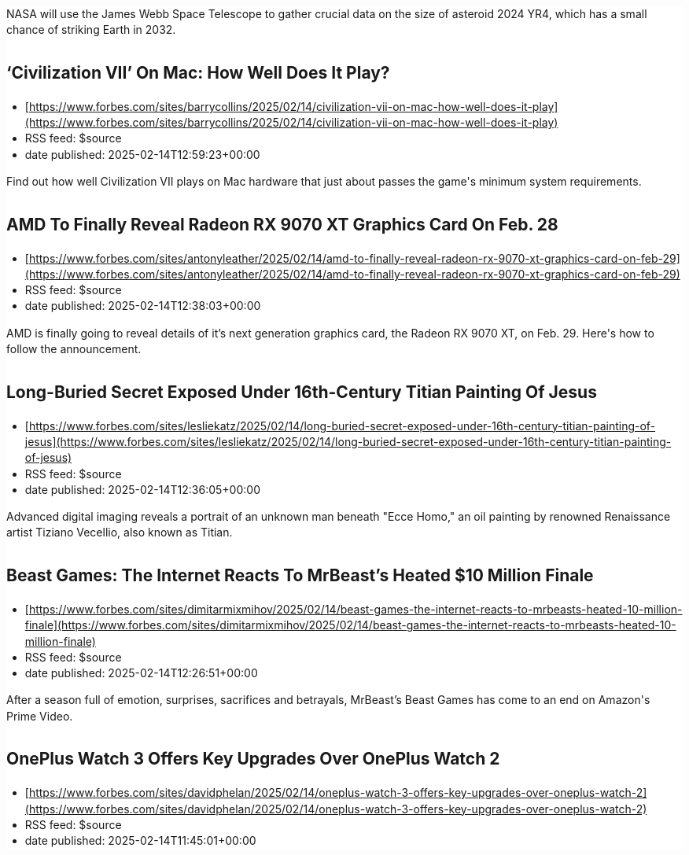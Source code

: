 NASA will use the James Webb Space Telescope to gather crucial data on the size of asteroid 2024 YR4, which has a small chance of striking Earth in 2032.

## ‘Civilization VII’ On Mac: How Well Does It Play?
 - [https://www.forbes.com/sites/barrycollins/2025/02/14/civilization-vii-on-mac-how-well-does-it-play](https://www.forbes.com/sites/barrycollins/2025/02/14/civilization-vii-on-mac-how-well-does-it-play)
 - RSS feed: $source
 - date published: 2025-02-14T12:59:23+00:00

Find out how well Civilization VII plays on Mac hardware that just about passes the game's minimum system requirements.

## AMD To Finally Reveal Radeon RX 9070 XT Graphics Card On Feb. 28
 - [https://www.forbes.com/sites/antonyleather/2025/02/14/amd-to-finally-reveal-radeon-rx-9070-xt-graphics-card-on-feb-29](https://www.forbes.com/sites/antonyleather/2025/02/14/amd-to-finally-reveal-radeon-rx-9070-xt-graphics-card-on-feb-29)
 - RSS feed: $source
 - date published: 2025-02-14T12:38:03+00:00

AMD is finally going to reveal details of it’s next generation graphics card, the Radeon RX 9070 XT, on Feb. 29. Here's how to follow the announcement.

## Long-Buried Secret Exposed Under 16th-Century Titian Painting Of Jesus
 - [https://www.forbes.com/sites/lesliekatz/2025/02/14/long-buried-secret-exposed-under-16th-century-titian-painting-of-jesus](https://www.forbes.com/sites/lesliekatz/2025/02/14/long-buried-secret-exposed-under-16th-century-titian-painting-of-jesus)
 - RSS feed: $source
 - date published: 2025-02-14T12:36:05+00:00

Advanced digital imaging reveals a portrait of an unknown man beneath "Ecce Homo," an oil painting by renowned Renaissance artist Tiziano Vecellio, also known as Titian.

## Beast Games: The Internet Reacts To MrBeast’s Heated $10 Million Finale
 - [https://www.forbes.com/sites/dimitarmixmihov/2025/02/14/beast-games-the-internet-reacts-to-mrbeasts-heated-10-million-finale](https://www.forbes.com/sites/dimitarmixmihov/2025/02/14/beast-games-the-internet-reacts-to-mrbeasts-heated-10-million-finale)
 - RSS feed: $source
 - date published: 2025-02-14T12:26:51+00:00

After a season full of emotion, surprises, sacrifices and betrayals, MrBeast’s Beast Games has come to an end on Amazon's Prime Video.

## OnePlus Watch 3 Offers Key Upgrades Over OnePlus Watch 2
 - [https://www.forbes.com/sites/davidphelan/2025/02/14/oneplus-watch-3-offers-key-upgrades-over-oneplus-watch-2](https://www.forbes.com/sites/davidphelan/2025/02/14/oneplus-watch-3-offers-key-upgrades-over-oneplus-watch-2)
 - RSS feed: $source
 - date published: 2025-02-14T11:45:01+00:00

